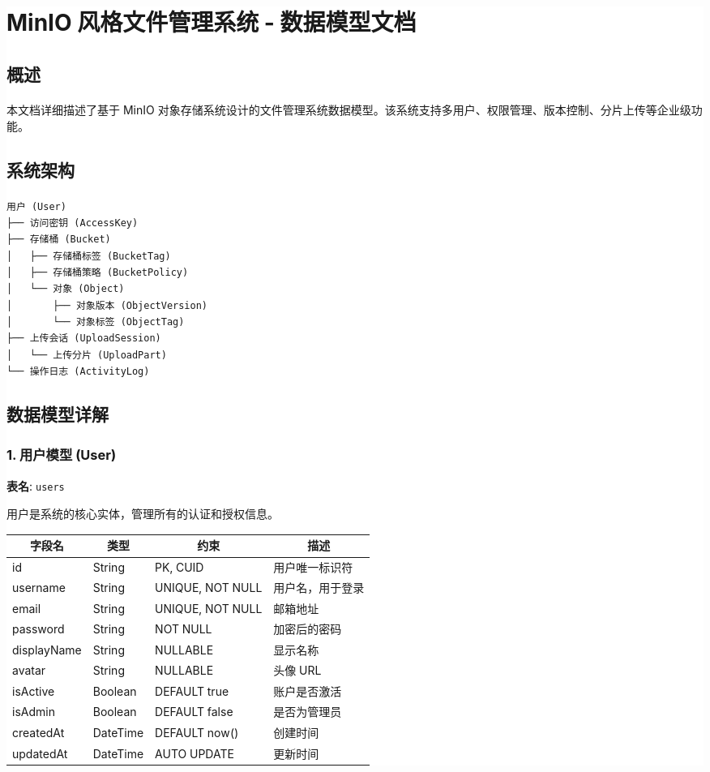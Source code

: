 # MinIO 风格文件管理系统 - 数据模型文档

## 概述

本文档详细描述了基于 MinIO 对象存储系统设计的文件管理系统数据模型。该系统支持多用户、权限管理、版本控制、分片上传等企业级功能。

## 系统架构

```
用户 (User) 
├── 访问密钥 (AccessKey)
├── 存储桶 (Bucket)
│   ├── 存储桶标签 (BucketTag)
│   ├── 存储桶策略 (BucketPolicy)
│   └── 对象 (Object)
│       ├── 对象版本 (ObjectVersion)
│       └── 对象标签 (ObjectTag)
├── 上传会话 (UploadSession)
│   └── 上传分片 (UploadPart)
└── 操作日志 (ActivityLog)
```

## 数据模型详解

### 1. 用户模型 (User)

**表名**: `users`

用户是系统的核心实体，管理所有的认证和授权信息。

| 字段名 | 类型 | 约束 | 描述 |
|--------|------|------|------|
| id | String | PK, CUID | 用户唯一标识符 |
| username | String | UNIQUE, NOT NULL | 用户名，用于登录 |
| email | String | UNIQUE, NOT NULL | 邮箱地址 |
| password | String | NOT NULL | 加密后的密码 |
| displayName | String | NULLABLE | 显示名称 |
| avatar | String | NULLABLE | 头像 URL |
| isActive | Boolean | DEFAULT true | 账户是否激活 |
| isAdmin | Boolean | DEFAULT false | 是否为管理员 |
| createdAt | DateTime | DEFAULT now() | 创建时间 |
| updatedAt | DateTime | AUTO UPDATE | 更新时间 |
